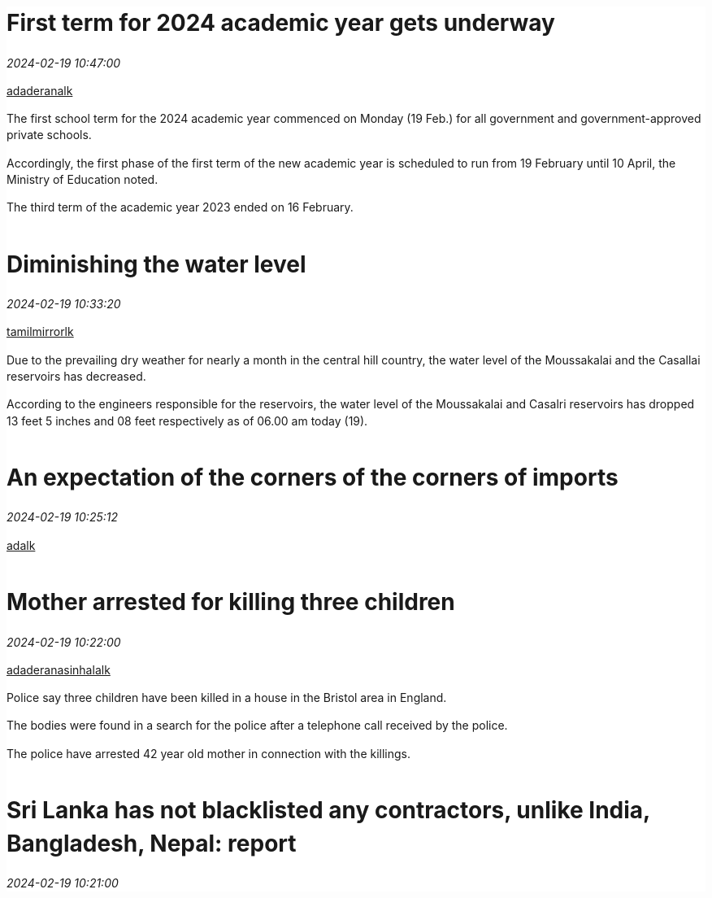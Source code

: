 # First term for 2024 academic year gets underway

*2024-02-19 10:47:00*

[adaderanalk](https://www.adaderana.lk/news/97381/first-term-for-2024-academic-year-gets-underway-)

The first school term for the 2024 academic year commenced on Monday (19 Feb.) for all government and government-approved private schools.

Accordingly, the first phase of the first term of the new academic year is scheduled to run from 19 February until 10 April, the Ministry of Education noted.

The third term of the academic year 2023 ended on 16 February.



# Diminishing the water level

*2024-02-19 10:33:20*

[tamilmirrorlk](https://www.tamilmirror.lk/பிரதான-செய்திகள்/நீர்மட்டம்-குறைகிறது/46-333427)

Due to the prevailing dry weather for nearly a month in the central hill country, the water level of the Moussakalai and the Casallai reservoirs has decreased.

According to the engineers responsible for the reservoirs, the water level of the Moussakalai and Casalri reservoirs has dropped 13 feet 5 inches and 08 feet respectively as of 06.00 am today (19).



# An expectation of the corners of the corners of imports

*2024-02-19 10:25:12*

[adalk](https://www.ada.lk/business/මෝටර්සයිකල්-ආනයන-තහනම--ඉවත්-කරනු-ඇතැයි-අපේක්ෂාවක්/7-408163)



# Mother arrested for killing three children

*2024-02-19 10:22:00*

[adaderanasinhalalk](http://sinhala.adaderana.lk/news/193567)

Police say three children have been killed in a house in the Bristol area in England.

The bodies were found in a search for the police after a telephone call received by the police.

The police have arrested 42 year old mother in connection with the killings.



# Sri Lanka has not blacklisted any contractors, unlike India, Bangladesh, Nepal: report

*2024-02-19 10:21:00*
